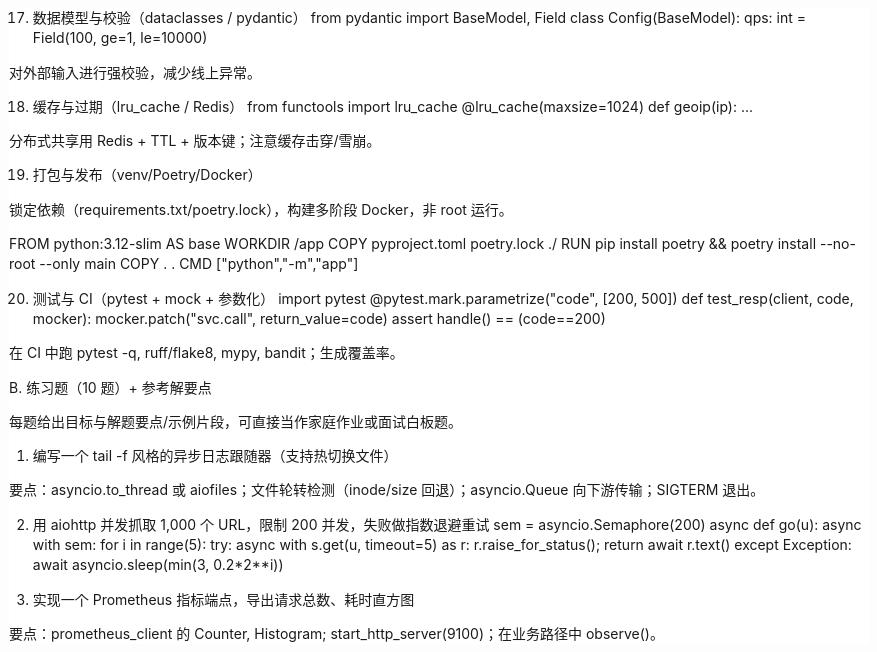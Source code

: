 17) 数据模型与校验（dataclasses / pydantic）
from pydantic import BaseModel, Field
class Config(BaseModel):
    qps: int = Field(100, ge=1, le=10000)


对外部输入进行强校验，减少线上异常。

18) 缓存与过期（lru_cache / Redis）
from functools import lru_cache
@lru_cache(maxsize=1024)
def geoip(ip): ...


分布式共享用 Redis + TTL + 版本键；注意缓存击穿/雪崩。

19) 打包与发布（venv/Poetry/Docker）

锁定依赖（requirements.txt/poetry.lock），构建多阶段 Docker，非 root 运行。

FROM python:3.12-slim AS base
WORKDIR /app
COPY pyproject.toml poetry.lock ./
RUN pip install poetry && poetry install --no-root --only main
COPY . .
CMD ["python","-m","app"]

20) 测试与 CI（pytest + mock + 参数化）
import pytest
@pytest.mark.parametrize("code", [200, 500])
def test_resp(client, code, mocker):
    mocker.patch("svc.call", return_value=code)
    assert handle() == (code==200)


在 CI 中跑 pytest -q, ruff/flake8, mypy, bandit；生成覆盖率。

B. 练习题（10 题）+ 参考解要点

每题给出目标与解题要点/示例片段，可直接当作家庭作业或面试白板题。

1) 编写一个 tail -f 风格的异步日志跟随器（支持热切换文件）

要点：asyncio.to_thread 或 aiofiles；文件轮转检测（inode/size 回退）；asyncio.Queue 向下游传输；SIGTERM 退出。

2) 用 aiohttp 并发抓取 1,000 个 URL，限制 200 并发，失败做指数退避重试
sem = asyncio.Semaphore(200)
async def go(u):
    async with sem:
        for i in range(5):
            try:
                async with s.get(u, timeout=5) as r:
                    r.raise_for_status(); return await r.text()
            except Exception:
                await asyncio.sleep(min(3, 0.2*2**i))

3) 实现一个 Prometheus 指标端点，导出请求总数、耗时直方图

要点：prometheus_client 的 Counter, Histogram; start_http_server(9100)；在业务路径中 observe()。
